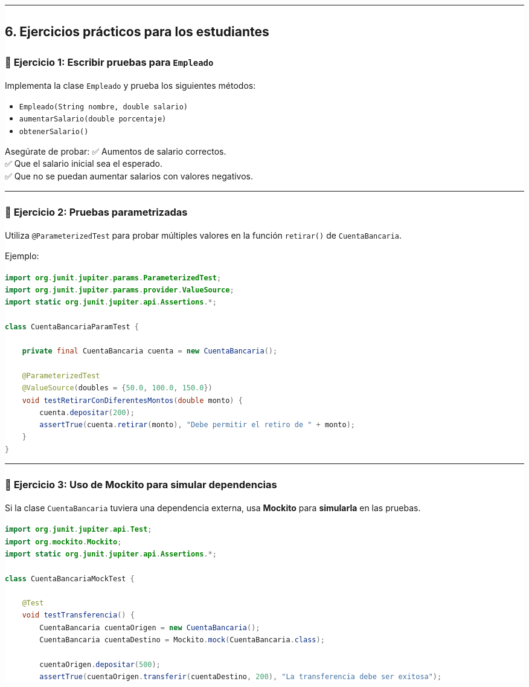 ```java
```

---

## **6. Ejercicios prácticos para los estudiantes**

### 🔹 **Ejercicio 1: Escribir pruebas para `Empleado`**
Implementa la clase `Empleado` y prueba los siguientes métodos:
- `Empleado(String nombre, double salario)`
- `aumentarSalario(double porcentaje)`
- `obtenerSalario()`

Asegúrate de probar:
✅ Aumentos de salario correctos.  
✅ Que el salario inicial sea el esperado.  
✅ Que no se puedan aumentar salarios con valores negativos.

---

### 🔹 **Ejercicio 2: Pruebas parametrizadas**
Utiliza `@ParameterizedTest` para probar múltiples valores en la función `retirar()` de `CuentaBancaria`.

Ejemplo:
```java
import org.junit.jupiter.params.ParameterizedTest;
import org.junit.jupiter.params.provider.ValueSource;
import static org.junit.jupiter.api.Assertions.*;

class CuentaBancariaParamTest {

    private final CuentaBancaria cuenta = new CuentaBancaria();

    @ParameterizedTest
    @ValueSource(doubles = {50.0, 100.0, 150.0})
    void testRetirarConDiferentesMontos(double monto) {
        cuenta.depositar(200);
        assertTrue(cuenta.retirar(monto), "Debe permitir el retiro de " + monto);
    }
}
```

---

### 🔹 **Ejercicio 3: Uso de Mockito para simular dependencias**
Si la clase `CuentaBancaria` tuviera una dependencia externa, usa **Mockito** para **simularla** en las pruebas.

```java
import org.junit.jupiter.api.Test;
import org.mockito.Mockito;
import static org.junit.jupiter.api.Assertions.*;

class CuentaBancariaMockTest {

    @Test
    void testTransferencia() {
        CuentaBancaria cuentaOrigen = new CuentaBancaria();
        CuentaBancaria cuentaDestino = Mockito.mock(CuentaBancaria.class);

        cuentaOrigen.depositar(500);
        assertTrue(cuentaOrigen.transferir(cuentaDestino, 200), "La transferencia debe ser exitosa");
```